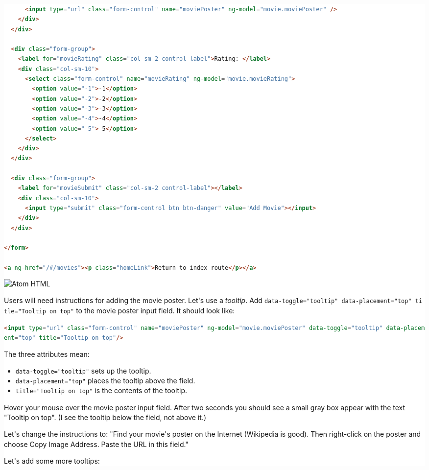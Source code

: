 ```html
      <input type="url" class="form-control" name="moviePoster" ng-model="movie.moviePoster" />
    </div>
  </div>

  <div class="form-group">
    <label for="movieRating" class="col-sm-2 control-label">Rating: </label>
    <div class="col-sm-10">
      <select class="form-control" name="movieRating" ng-model="movie.movieRating">
        <option value="-1">-1</option>
        <option value="-2">-2</option>
        <option value="-3">-3</option>
        <option value="-4">-4</option>
        <option value="-5">-5</option>
      </select>
    </div>
  </div>

  <div class="form-group">
    <label for="movieSubmit" class="col-sm-2 control-label"></label>
    <div class="col-sm-10">
      <input type="submit" class="form-control btn btn-danger" value="Add Movie"></input>
    </div>
  </div>

</form>

<a ng-href="/#/movies"><p class="homeLink">Return to index route</p></a>
```

![Atom HTML](https://github.com/tdkehoe/Learn-To-Code-By-Breaking-Stuff/blob/master/media/new_red_button.png)

Users will need instructions for adding the movie poster. Let's use a _tooltip_. Add ```data-toggle="tooltip" data-placement="top" title="Tooltip on top"``` to the movie poster input field. It should look like:

```html
<input type="url" class="form-control" name="moviePoster" ng-model="movie.moviePoster" data-toggle="tooltip" data-placement="top" title="Tooltip on top"/>
```

The three attributes mean:

* ```data-toggle="tooltip"``` sets up the tooltip.
* ```data-placement="top"``` places the tooltip above the field.
* ```title="Tooltip on top"``` is the contents of the tooltip.

Hover your mouse over the movie poster input field. After two seconds you should see a small gray box appear with the text "Tooltip on top". (I see the tooltip below the field, not above it.)

Let's change the instructions to: "Find your movie's poster on the Internet (Wikipedia is good). Then right-click on the poster and choose Copy Image Address. Paste the URL in this field."

Let's add some more tooltips:
